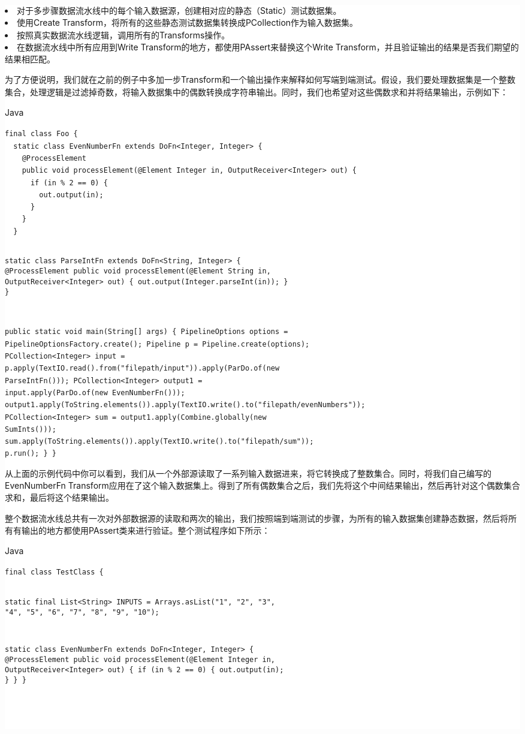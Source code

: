 <li>对于多步骤数据流水线中的每个输入数据源，创建相对应的静态（Static）测试数据集。</li>
<li>使用Create Transform，将所有的这些静态测试数据集转换成PCollection作为输入数据集。</li>
<li>按照真实数据流水线逻辑，调用所有的Transforms操作。</li>
<li>在数据流水线中所有应用到Write Transform的地方，都使用PAssert来替换这个Write Transform，并且验证输出的结果是否我们期望的结果相匹配。</li>
</ol>
<p>为了方便说明，我们就在之前的例子中多加一步Transform和一个输出操作来解释如何写端到端测试。假设，我们要处理数据集是一个整数集合，处理逻辑是过滤掉奇数，将输入数据集中的偶数转换成字符串输出。同时，我们也希望对这些偶数求和并将结果输出，示例如下：</p>
<p>Java</p>
<pre><code>final class Foo {
  static class EvenNumberFn extends DoFn&lt;Integer, Integer&gt; {
    @ProcessElement
    public void processElement(@Element Integer in, OutputReceiver&lt;Integer&gt; out) {
      if (in % 2 == 0) {
        out.output(in);
      }
    }
  }

  static class ParseIntFn extends DoFn&lt;String, Integer&gt; {
    @ProcessElement
    public void processElement(@Element String in, OutputReceiver&lt;Integer&gt; out) {
      out.output(Integer.parseInt(in));
    }
  }

  public static void main(String[] args) {
    PipelineOptions options = PipelineOptionsFactory.create();
    Pipeline p = Pipeline.create(options);
    PCollection&lt;Integer&gt; input = p.apply(TextIO.read().from("filepath/input")).apply(ParDo.of(new ParseIntFn()));
    PCollection&lt;Integer&gt; output1 = input.apply(ParDo.of(new EvenNumberFn()));
    output1.apply(ToString.elements()).apply(TextIO.write().to("filepath/evenNumbers"));
    PCollection&lt;Integer&gt; sum = output1.apply(Combine.globally(new SumInts()));
    sum.apply(ToString.elements()).apply(TextIO.write().to("filepath/sum"));
    p.run();
  }
}
</code></pre>
<p>从上面的示例代码中你可以看到，我们从一个外部源读取了一系列输入数据进来，将它转换成了整数集合。同时，将我们自己编写的EvenNumberFn Transform应用在了这个输入数据集上。得到了所有偶数集合之后，我们先将这个中间结果输出，然后再针对这个偶数集合求和，最后将这个结果输出。</p>
<p>整个数据流水线总共有一次对外部数据源的读取和两次的输出，我们按照端到端测试的步骤，为所有的输入数据集创建静态数据，然后将所有有输出的地方都使用PAssert类来进行验证。整个测试程序如下所示：</p>
<p>Java</p>
<pre><code>final class TestClass {

  static final List&lt;String&gt; INPUTS =
      Arrays.asList("1", "2", "3", "4", "5", "6", "7", "8", "9", "10");

  static class EvenNumberFn extends DoFn&lt;Integer, Integer&gt; {
    @ProcessElement
    public void processElement(@Element Integer in, OutputReceiver&lt;Integer&gt; out) {
      if (in % 2 == 0) {
        out.output(in);
      }
    }
  }
